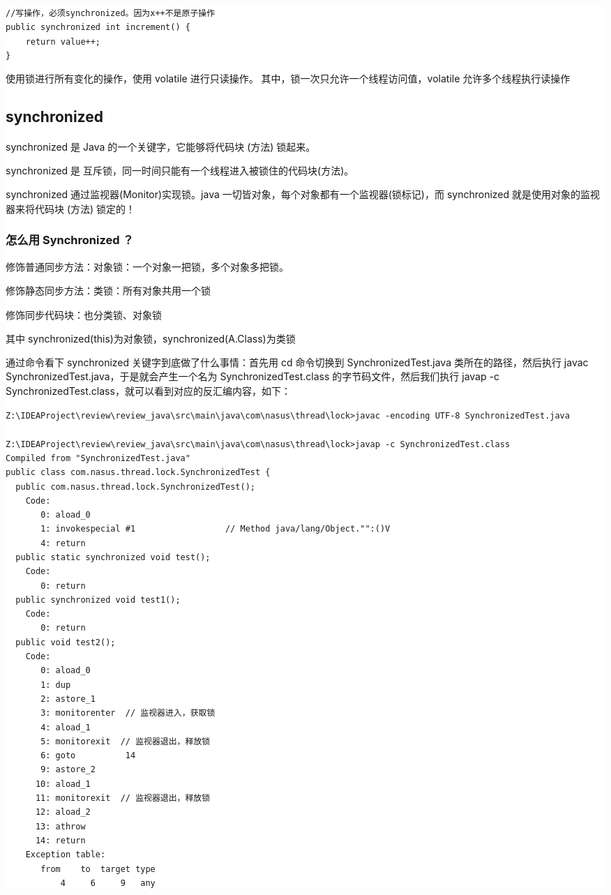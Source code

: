     //写操作，必须synchronized。因为x++不是原子操作
    public synchronized int increment() {
        return value++;
    }

使用锁进行所有变化的操作，使用 volatile 进行只读操作。
其中，锁一次只允许一个线程访问值，volatile 允许多个线程执行读操作


## synchronized

synchronized 是 Java 的一个关键字，它能够将代码块 (方法) 锁起来。

synchronized 是 互斥锁，同一时间只能有一个线程进入被锁住的代码块(方法)。

synchronized 通过监视器(Monitor)实现锁。java 一切皆对象，每个对象都有一个监视器(锁标记)，而 synchronized 就是使用对象的监视器来将代码块 (方法) 锁定的！

### 怎么用 Synchronized ？
修饰普通同步方法：对象锁：一个对象一把锁，多个对象多把锁。

修饰静态同步方法：类锁：所有对象共用一个锁

修饰同步代码块：也分类锁、对象锁

其中 synchronized(this)为对象锁，synchronized(A.Class)为类锁

通过命令看下 synchronized 关键字到底做了什么事情：首先用 cd 命令切换到 SynchronizedTest.java 类所在的路径，然后执行 javac SynchronizedTest.java，于是就会产生一个名为 SynchronizedTest.class 的字节码文件，然后我们执行 javap -c SynchronizedTest.class，就可以看到对应的反汇编内容，如下：

```
Z:\IDEAProject\review\review_java\src\main\java\com\nasus\thread\lock>javac -encoding UTF-8 SynchronizedTest.java

Z:\IDEAProject\review\review_java\src\main\java\com\nasus\thread\lock>javap -c SynchronizedTest.class
Compiled from "SynchronizedTest.java"
public class com.nasus.thread.lock.SynchronizedTest {
  public com.nasus.thread.lock.SynchronizedTest();
    Code:
       0: aload_0
       1: invokespecial #1                  // Method java/lang/Object."":()V
       4: return
  public static synchronized void test();
    Code:
       0: return
  public synchronized void test1();
    Code:
       0: return
  public void test2();
    Code:
       0: aload_0
       1: dup
       2: astore_1
       3: monitorenter  // 监视器进入，获取锁
       4: aload_1
       5: monitorexit  // 监视器退出，释放锁
       6: goto          14
       9: astore_2
      10: aload_1
      11: monitorexit  // 监视器退出，释放锁
      12: aload_2
      13: athrow
      14: return
    Exception table:
       from    to  target type
           4     6     9   any
```